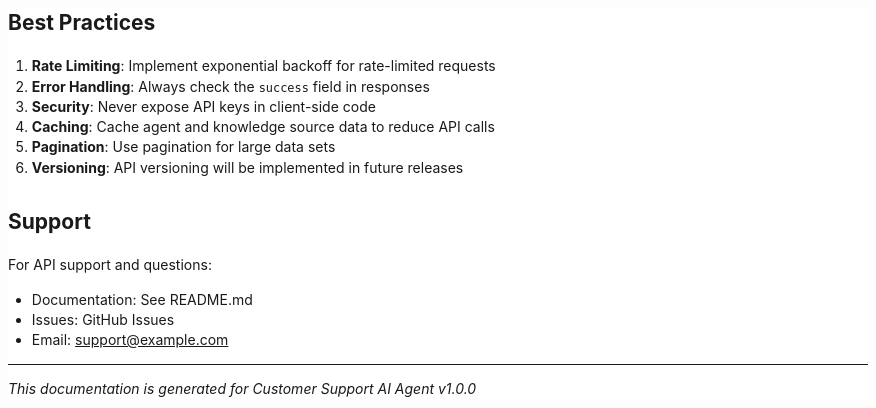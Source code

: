 ## Best Practices

1. **Rate Limiting**: Implement exponential backoff for rate-limited requests
2. **Error Handling**: Always check the `success` field in responses
3. **Security**: Never expose API keys in client-side code
4. **Caching**: Cache agent and knowledge source data to reduce API calls
5. **Pagination**: Use pagination for large data sets
6. **Versioning**: API versioning will be implemented in future releases

## Support

For API support and questions:
- Documentation: See README.md
- Issues: GitHub Issues
- Email: support@example.com

---

*This documentation is generated for Customer Support AI Agent v1.0.0*
